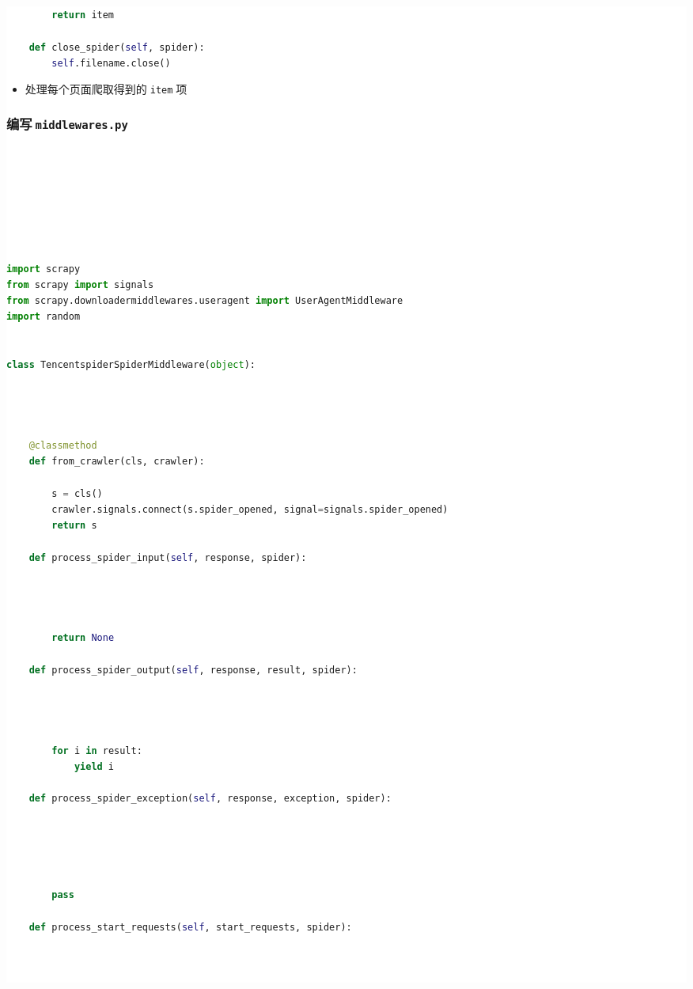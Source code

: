 ```python
        return item

    def close_spider(self, spider):
        self.filename.close()

```

-   处理每个页面爬取得到的 `item` 项

### 编写 `middlewares.py`

```python







import scrapy
from scrapy import signals
from scrapy.downloadermiddlewares.useragent import UserAgentMiddleware
import random


class TencentspiderSpiderMiddleware(object):
    
    
    

    @classmethod
    def from_crawler(cls, crawler):
        
        s = cls()
        crawler.signals.connect(s.spider_opened, signal=signals.spider_opened)
        return s

    def process_spider_input(self, response, spider):
        
        

        
        return None

    def process_spider_output(self, response, result, spider):
        
        

        
        for i in result:
            yield i

    def process_spider_exception(self, response, exception, spider):
        
        

        
        
        pass

    def process_start_requests(self, start_requests, spider):
        
        
        
```